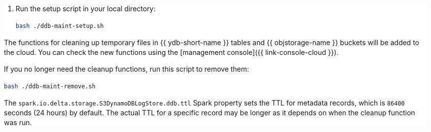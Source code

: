 1. Run the setup script in your local directory:

    ```bash
    bash ./ddb-maint-setup.sh
    ```

The functions for cleaning up temporary files in {{ ydb-short-name }} tables and {{ objstorage-name }} buckets will be added to the cloud. You can check the new functions using the [management console]({{ link-console-cloud }}).

If you no longer need the cleanup functions, run this script to remove them:

```bash
bash ./ddb-maint-remove.sh
```

The `spark.io.delta.storage.S3DynamoDBLogStore.ddb.ttl` Spark property sets the TTL for metadata records, which is `86400` seconds (24 hours) by default. The actual TTL for a specific record may be longer as it depends on when the cleanup function was run.
